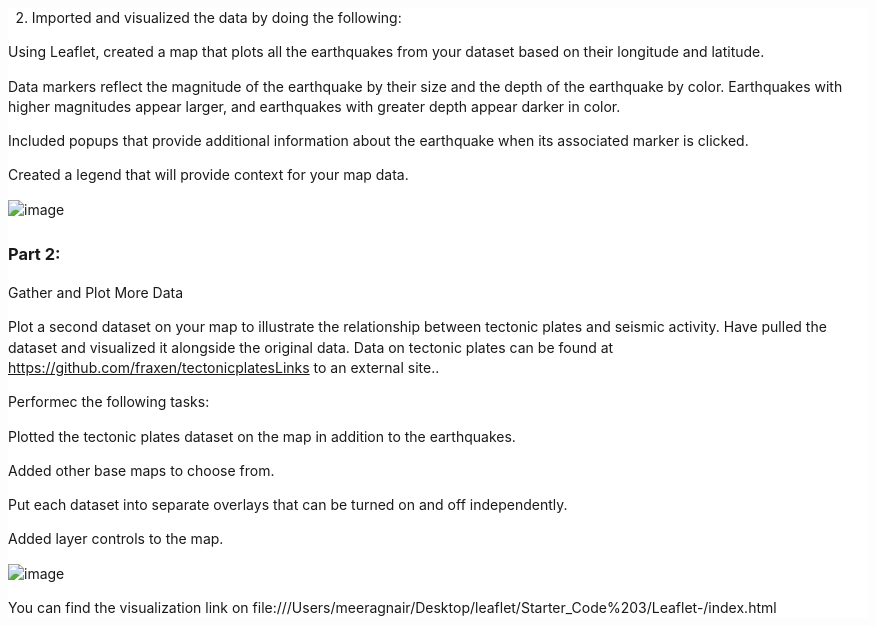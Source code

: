 2. Imported and visualized the data by doing the following:

Using Leaflet, created a map that plots all the earthquakes from your dataset based on their longitude and latitude.

 Data markers reflect the magnitude of the earthquake by their size and the depth of the earthquake by color. 
 Earthquakes with higher magnitudes appear larger, and earthquakes with greater depth  appear darker in color.


Included popups that provide additional information about the earthquake when its associated marker is clicked.

Created a legend that will provide context for your map data.

<img width="1076" alt="image" src="https://user-images.githubusercontent.com/116701851/229043260-293c2e42-302d-4020-b009-0e9b0c176ab0.png">


### Part 2: 

Gather and Plot More Data 

Plot a second dataset on your map to illustrate the relationship between tectonic plates and seismic activity.
Have pulled  the  dataset and visualized it alongside the original data. 
Data on tectonic plates can be found at https://github.com/fraxen/tectonicplatesLinks to an external site..


Performec the following tasks:

Plotted the tectonic plates dataset on the map in addition to the earthquakes.

Added other base maps to choose from.

Put each dataset into separate overlays that can be turned on and off independently.

Added layer controls to the map.

<img width="1122" alt="image" src="https://user-images.githubusercontent.com/116701851/229044171-7cb6866f-5493-4a3a-a464-6de7c5c349e7.png">

You can find the visualization link on  file:///Users/meeragnair/Desktop/leaflet/Starter_Code%203/Leaflet-/index.html
